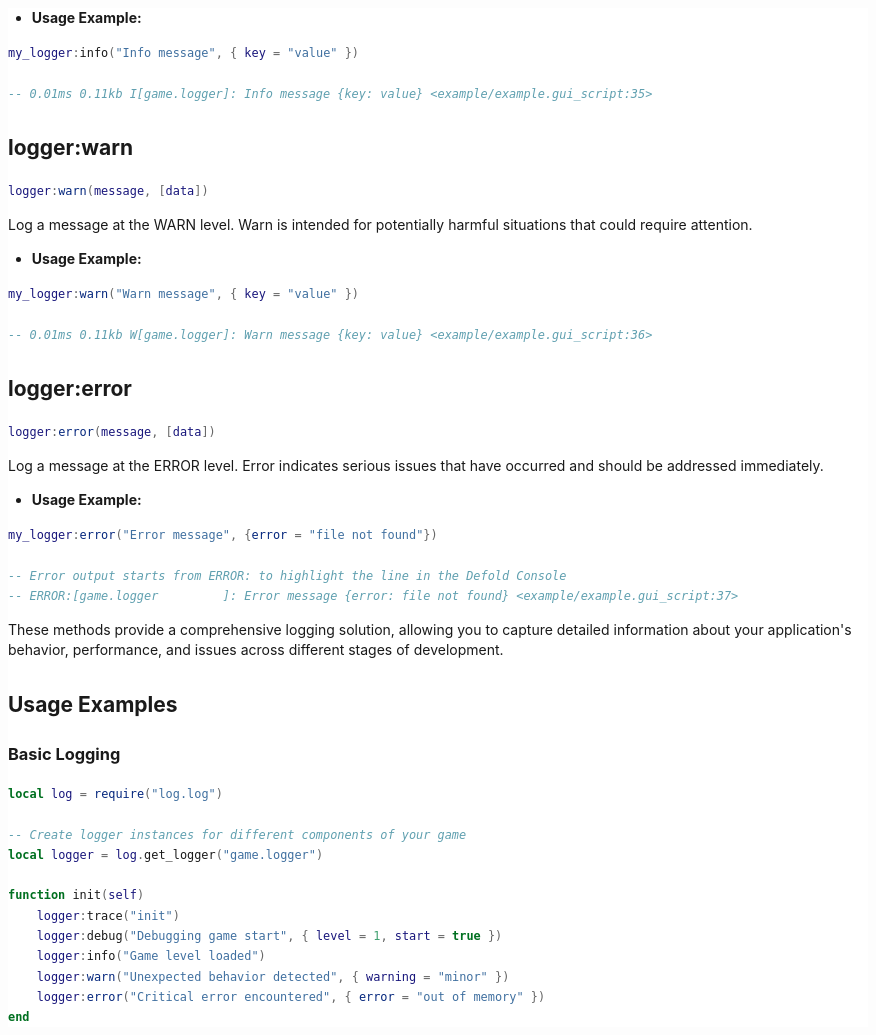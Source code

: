 - **Usage Example:**

```lua
my_logger:info("Info message", { key = "value" })

-- 0.01ms 0.11kb I[game.logger]: Info message {key: value} <example/example.gui_script:35>
```

**logger:warn**
---
```lua
logger:warn(message, [data])
```
Log a message at the WARN level. Warn is intended for potentially harmful situations that could require attention.

- **Usage Example:**

```lua
my_logger:warn("Warn message", { key = "value" })

-- 0.01ms 0.11kb W[game.logger]: Warn message {key: value} <example/example.gui_script:36>
```

**logger:error**
---
```lua
logger:error(message, [data])
```
Log a message at the ERROR level. Error indicates serious issues that have occurred and should be addressed immediately.

- **Usage Example:**

```lua
my_logger:error("Error message", {error = "file not found"})

-- Error output starts from ERROR: to highlight the line in the Defold Console
-- ERROR:[game.logger         ]: Error message {error: file not found} <example/example.gui_script:37>
```

These methods provide a comprehensive logging solution, allowing you to capture detailed information about your application's behavior, performance, and issues across different stages of development.


## Usage Examples

### Basic Logging

```lua
local log = require("log.log")

-- Create logger instances for different components of your game
local logger = log.get_logger("game.logger")

function init(self)
    logger:trace("init")
    logger:debug("Debugging game start", { level = 1, start = true })
    logger:info("Game level loaded")
    logger:warn("Unexpected behavior detected", { warning = "minor" })
    logger:error("Critical error encountered", { error = "out of memory" })
end

```
